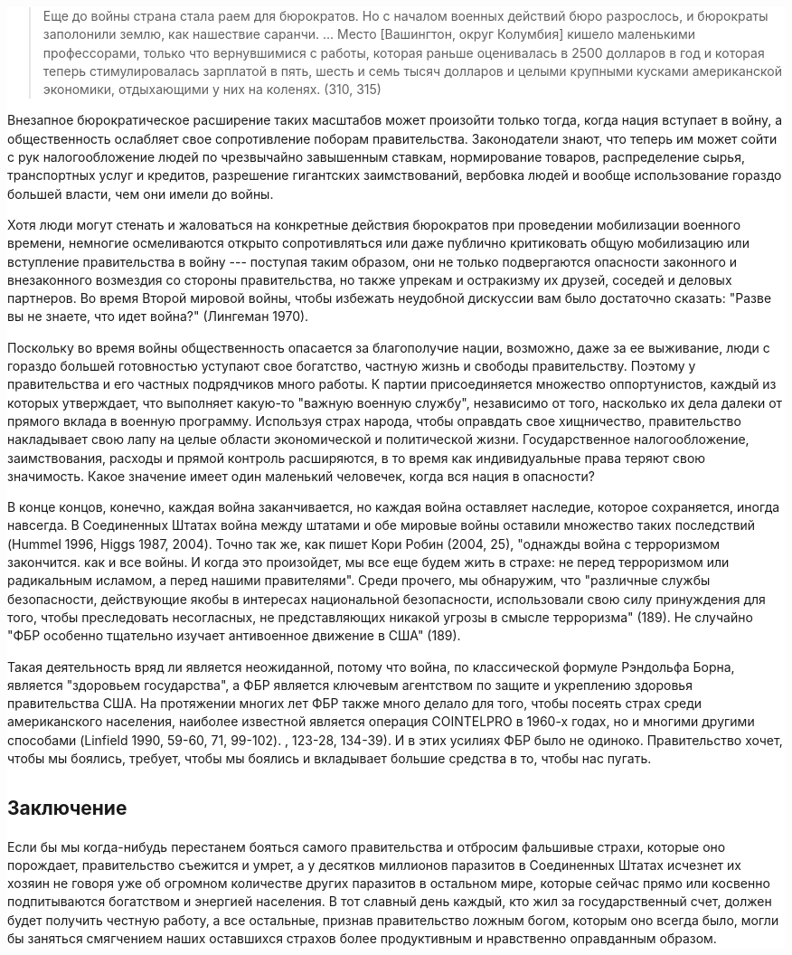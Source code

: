 > Еще до войны страна стала раем для бюрократов. Но с началом военных действий бюро разрослось, и бюрократы заполонили землю, как нашествие саранчи. ... Место [Вашингтон, округ Колумбия] кишело маленькими профессорами, только что вернувшимися с работы, которая раньше оценивалась в 2500 долларов в год и которая теперь стимулировалась зарплатой в пять, шесть и семь тысяч долларов и целыми крупными кусками американской экономики, отдыхающими у них на коленях. (310, 315)

Внезапное бюрократическое расширение таких масштабов может произойти только тогда, когда нация вступает в войну, а общественность ослабляет свое сопротивление поборам правительства. Законодатели знают, что теперь им может сойти с рук налогообложение людей по чрезвычайно завышенным ставкам, нормирование товаров, распределение сырья, транспортных услуг и кредитов, разрешение гигантских заимствований, вербовка людей и вообще использование гораздо большей власти, чем они имели до войны.

Хотя люди могут стенать и жаловаться на конкретные действия бюрократов при проведении мобилизации военного времени, немногие осмеливаются открыто сопротивляться или даже публично критиковать общую мобилизацию или вступление правительства в войну --- поступая таким образом, они не только подвергаются опасности законного и внезаконного возмездия со стороны правительства, но также упрекам и остракизму их друзей, соседей и деловых партнеров. Во время Второй мировой войны, чтобы избежать неудобной дискуссии вам было достаточно сказать: "Разве вы не знаете, что идет война?" (Лингеман 1970).

Поскольку во время войны общественность опасается за благополучие нации, возможно, даже за ее выживание, люди с гораздо большей готовностью уступают свое богатство, частную жизнь и свободы правительству. Поэтому у правительства и его частных подрядчиков много работы. К партии присоединяется множество оппортунистов, каждый из которых утверждает, что выполняет какую-то "важную военную службу", независимо от того, насколько их дела далеки от прямого вклада в военную программу. Используя страх народа, чтобы оправдать свое хищничество, правительство накладывает свою лапу на целые области экономической и политической жизни. Государственное налогообложение, заимствования, расходы и прямой контроль расширяются, в то время как индивидуальные права теряют свою значимость. Какое значение имеет один маленький человечек, когда вся нация в опасности?

В конце концов, конечно, каждая война заканчивается, но каждая  война оставляет наследие, которое сохраняется, иногда навсегда. В Соединенных Штатах война между штатами и обе мировые войны оставили множество таких последствий (Hummel 1996, Higgs 1987, 2004). Точно так же, как пишет Кори Робин (2004, 25), "однажды война с терроризмом закончится. как и все войны. И когда это произойдет, мы все еще будем жить в страхе: не перед терроризмом или радикальным исламом, а перед нашими правителями". Среди прочего, мы обнаружим, что "различные службы безопасности, действующие якобы в интересах национальной безопасности, использовали свою силу принуждения для того, чтобы преследовать несогласных, не представляющих никакой угрозы в смысле терроризма" (189). Не случайно "ФБР особенно тщательно изучает антивоенное движение в США" (189).

Такая деятельность вряд ли является неожиданной, потому что война, по классической формуле Рэндольфа Борна, является "здоровьем государства", а ФБР является ключевым агентством по защите и укреплению здоровья правительства США. На протяжении многих лет ФБР также много делало для того, чтобы посеять страх среди американского населения, наиболее известной является операция COINTELPRO в 1960-х годах, но и многими другими способами (Linfield 1990, 59-60, 71, 99-102). , 123-28, 134-39). И в этих усилиях ФБР было не одиноко. Правительство хочет, чтобы мы боялись, требует, чтобы мы боялись и вкладывает большие средства в то, чтобы нас пугать.

## Заключение

Если бы мы когда-нибудь перестанем бояться самого правительства и отбросим фальшивые страхи, которые оно порождает, правительство съежится и умрет, а у десятков миллионов паразитов в Соединенных Штатах исчезнет их хозяин не говоря уже об огромном количестве других паразитов в остальном мире, которые сейчас прямо или косвенно подпитываются богатством и энергией населения. В тот славный день каждый, кто жил за государственный счет, должен будет получить честную работу, а все остальные, признав правительство ложным богом, которым оно всегда было, могли бы заняться смягчением наших оставшихся страхов более продуктивным и нравственно оправданным образом.

